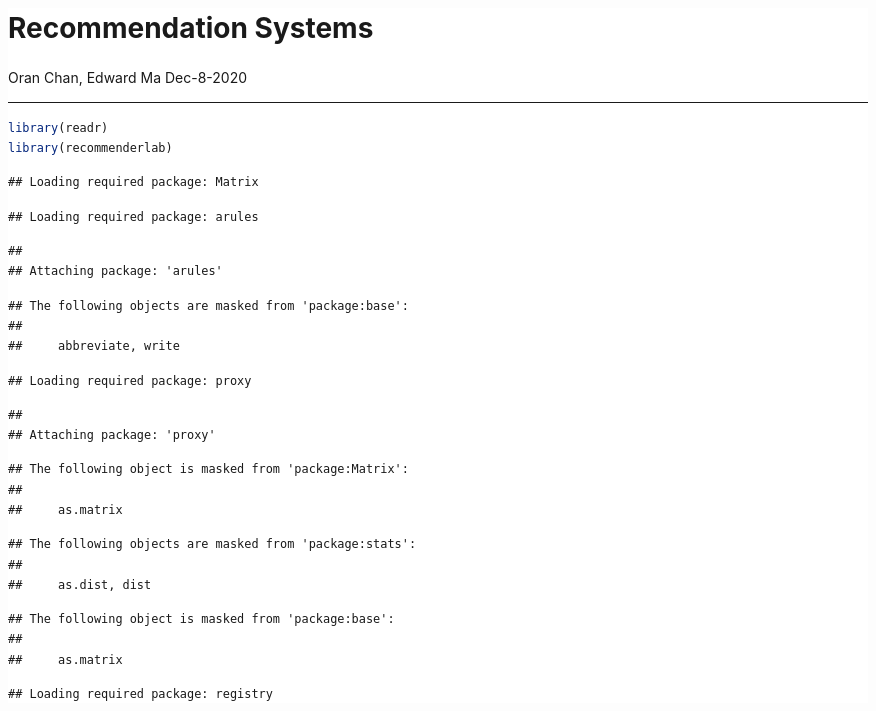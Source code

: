 Recommendation Systems
================
Oran Chan, Edward Ma
Dec-8-2020

-----


```r
library(readr)
library(recommenderlab)
```

```
## Loading required package: Matrix
```

```
## Loading required package: arules
```

```
## 
## Attaching package: 'arules'
```

```
## The following objects are masked from 'package:base':
## 
##     abbreviate, write
```

```
## Loading required package: proxy
```

```
## 
## Attaching package: 'proxy'
```

```
## The following object is masked from 'package:Matrix':
## 
##     as.matrix
```

```
## The following objects are masked from 'package:stats':
## 
##     as.dist, dist
```

```
## The following object is masked from 'package:base':
## 
##     as.matrix
```

```
## Loading required package: registry
```
